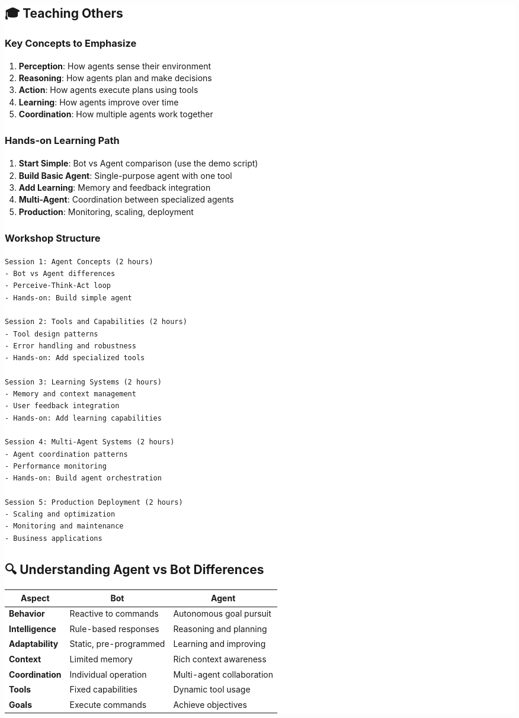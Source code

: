 ## 🎓 Teaching Others

### Key Concepts to Emphasize

1. **Perception**: How agents sense their environment
2. **Reasoning**: How agents plan and make decisions
3. **Action**: How agents execute plans using tools
4. **Learning**: How agents improve over time
5. **Coordination**: How multiple agents work together

### Hands-on Learning Path

1. **Start Simple**: Bot vs Agent comparison (use the demo script)
2. **Build Basic Agent**: Single-purpose agent with one tool
3. **Add Learning**: Memory and feedback integration
4. **Multi-Agent**: Coordination between specialized agents
5. **Production**: Monitoring, scaling, deployment

### Workshop Structure

```
Session 1: Agent Concepts (2 hours)
- Bot vs Agent differences
- Perceive-Think-Act loop
- Hands-on: Build simple agent

Session 2: Tools and Capabilities (2 hours)  
- Tool design patterns
- Error handling and robustness
- Hands-on: Add specialized tools

Session 3: Learning Systems (2 hours)
- Memory and context management
- User feedback integration
- Hands-on: Add learning capabilities

Session 4: Multi-Agent Systems (2 hours)
- Agent coordination patterns
- Performance monitoring
- Hands-on: Build agent orchestration

Session 5: Production Deployment (2 hours)
- Scaling and optimization
- Monitoring and maintenance
- Business applications
```

## 🔍 Understanding Agent vs Bot Differences

| Aspect | Bot | Agent |
|--------|-----|-------|
| **Behavior** | Reactive to commands | Autonomous goal pursuit |
| **Intelligence** | Rule-based responses | Reasoning and planning |
| **Adaptability** | Static, pre-programmed | Learning and improving |
| **Context** | Limited memory | Rich context awareness |
| **Coordination** | Individual operation | Multi-agent collaboration |
| **Tools** | Fixed capabilities | Dynamic tool usage |
| **Goals** | Execute commands | Achieve objectives |
